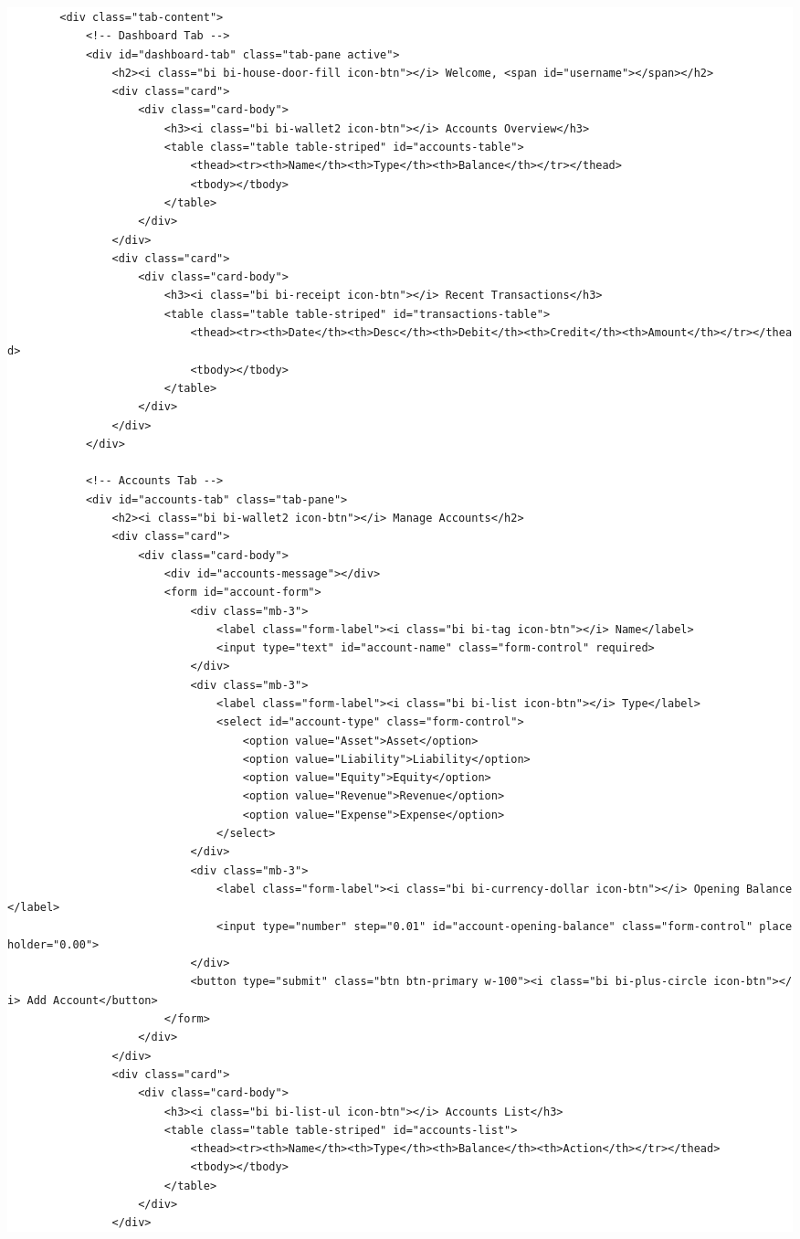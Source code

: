             <div class="tab-content">
                <!-- Dashboard Tab -->
                <div id="dashboard-tab" class="tab-pane active">
                    <h2><i class="bi bi-house-door-fill icon-btn"></i> Welcome, <span id="username"></span></h2>
                    <div class="card">
                        <div class="card-body">
                            <h3><i class="bi bi-wallet2 icon-btn"></i> Accounts Overview</h3>
                            <table class="table table-striped" id="accounts-table">
                                <thead><tr><th>Name</th><th>Type</th><th>Balance</th></tr></thead>
                                <tbody></tbody>
                            </table>
                        </div>
                    </div>
                    <div class="card">
                        <div class="card-body">
                            <h3><i class="bi bi-receipt icon-btn"></i> Recent Transactions</h3>
                            <table class="table table-striped" id="transactions-table">
                                <thead><tr><th>Date</th><th>Desc</th><th>Debit</th><th>Credit</th><th>Amount</th></tr></thead>
                                <tbody></tbody>
                            </table>
                        </div>
                    </div>
                </div>

                <!-- Accounts Tab -->
                <div id="accounts-tab" class="tab-pane">
                    <h2><i class="bi bi-wallet2 icon-btn"></i> Manage Accounts</h2>
                    <div class="card">
                        <div class="card-body">
                            <div id="accounts-message"></div>
                            <form id="account-form">
                                <div class="mb-3">
                                    <label class="form-label"><i class="bi bi-tag icon-btn"></i> Name</label>
                                    <input type="text" id="account-name" class="form-control" required>
                                </div>
                                <div class="mb-3">
                                    <label class="form-label"><i class="bi bi-list icon-btn"></i> Type</label>
                                    <select id="account-type" class="form-control">
                                        <option value="Asset">Asset</option>
                                        <option value="Liability">Liability</option>
                                        <option value="Equity">Equity</option>
                                        <option value="Revenue">Revenue</option>
                                        <option value="Expense">Expense</option>
                                    </select>
                                </div>
                                <div class="mb-3">
                                    <label class="form-label"><i class="bi bi-currency-dollar icon-btn"></i> Opening Balance</label>
                                    <input type="number" step="0.01" id="account-opening-balance" class="form-control" placeholder="0.00">
                                </div>
                                <button type="submit" class="btn btn-primary w-100"><i class="bi bi-plus-circle icon-btn"></i> Add Account</button>
                            </form>
                        </div>
                    </div>
                    <div class="card">
                        <div class="card-body">
                            <h3><i class="bi bi-list-ul icon-btn"></i> Accounts List</h3>
                            <table class="table table-striped" id="accounts-list">
                                <thead><tr><th>Name</th><th>Type</th><th>Balance</th><th>Action</th></tr></thead>
                                <tbody></tbody>
                            </table>
                        </div>
                    </div>